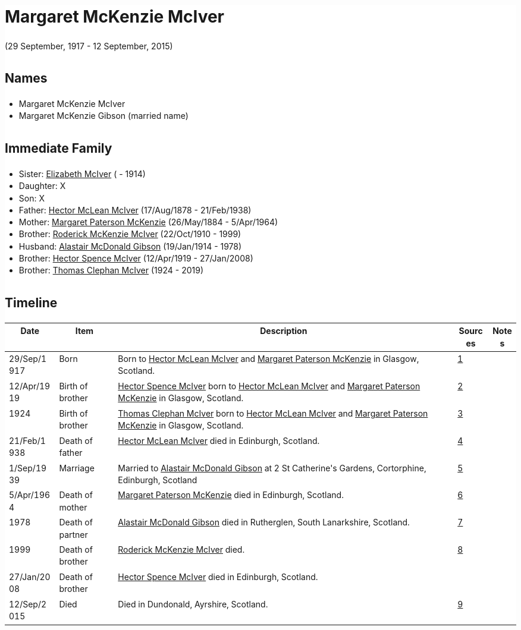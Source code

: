 ﻿---
layout: person
subject_key: i24380064
permalink: /people/i24380064
---

# Margaret McKenzie McIver
(29 September, 1917 - 12 September, 2015)

## Names

* Margaret McKenzie McIver
* Margaret McKenzie Gibson (married name)

## Immediate Family

* Sister: [Elizabeth McIver](./@80366022@-elizabeth-mciver-b-d1914.md) ( - 1914)
* Daughter: X
* Son: X
* Father: [Hector McLean McIver](./@62168745@-hector-mclean-mciver-b1878-8-17-d1938-2-21.md) (17/Aug/1878 - 21/Feb/1938)
* Mother: [Margaret Paterson McKenzie](./@88610293@-margaret-paterson-mckenzie-b1884-5-26-d1964-4-5.md) (26/May/1884 - 5/Apr/1964)
* Brother: [Roderick McKenzie McIver](./@90830540@-roderick-mckenzie-mciver-b1910-10-22-d1999.md) (22/Oct/1910 - 1999)
* Husband: [Alastair McDonald Gibson](./@3963708@-alastair-mcdonald-gibson-b1914-1-19-d1978.md) (19/Jan/1914 - 1978)
* Brother: [Hector Spence McIver](./@34334364@-hector-spence-mciver-b1919-4-12-d2008-1-27.md) (12/Apr/1919 - 27/Jan/2008)
* Brother: [Thomas Clephan McIver](./@74287888@-thomas-clephan-mciver-b1924-d2019.md) (1924 - 2019)

## Timeline

Date | Item | Description | Sources | Notes
---|---|---|---|---
29/Sep/1917 | Born | Born to [Hector McLean McIver](./@62168745@-hector-mclean-mciver-b1878-8-17-d1938-2-21.md) and [Margaret Paterson McKenzie](./@88610293@-margaret-paterson-mckenzie-b1884-5-26-d1964-4-5.md) in Glasgow, Scotland. | [1](#1) | 
12/Apr/1919 | Birth of brother | [Hector Spence McIver](./@34334364@-hector-spence-mciver-b1919-4-12-d2008-1-27.md) born to [Hector McLean McIver](./@62168745@-hector-mclean-mciver-b1878-8-17-d1938-2-21.md) and [Margaret Paterson McKenzie](./@88610293@-margaret-paterson-mckenzie-b1884-5-26-d1964-4-5.md) in Glasgow, Scotland. | [2](#2) | 
1924 | Birth of brother | [Thomas Clephan McIver](./@74287888@-thomas-clephan-mciver-b1924-d2019.md) born to [Hector McLean McIver](./@62168745@-hector-mclean-mciver-b1878-8-17-d1938-2-21.md) and [Margaret Paterson McKenzie](./@88610293@-margaret-paterson-mckenzie-b1884-5-26-d1964-4-5.md) in Glasgow, Scotland. | [3](#3) | 
21/Feb/1938 | Death of father | [Hector McLean McIver](./@62168745@-hector-mclean-mciver-b1878-8-17-d1938-2-21.md) died in Edinburgh, Scotland. | [4](#4) | 
1/Sep/1939 | Marriage | Married to [Alastair McDonald Gibson](./@3963708@-alastair-mcdonald-gibson-b1914-1-19-d1978.md) at 2 St Catherine's Gardens, Cortorphine, Edinburgh, Scotland | [5](#5) | 
5/Apr/1964 | Death of mother | [Margaret Paterson McKenzie](./@88610293@-margaret-paterson-mckenzie-b1884-5-26-d1964-4-5.md) died in Edinburgh, Scotland. | [6](#6) | 
1978 | Death of partner | [Alastair McDonald Gibson](./@3963708@-alastair-mcdonald-gibson-b1914-1-19-d1978.md) died in Rutherglen, South Lanarkshire, Scotland. | [7](#7) | 
1999 | Death of brother | [Roderick McKenzie McIver](./@90830540@-roderick-mckenzie-mciver-b1910-10-22-d1999.md) died. | [8](#8) | 
27/Jan/2008 | Death of brother | [Hector Spence McIver](./@34334364@-hector-spence-mciver-b1919-4-12-d2008-1-27.md) died in Edinburgh, Scotland. |  | 
12/Sep/2015 | Died | Died in Dundonald, Ayrshire, Scotland. | [9](#9) | 
